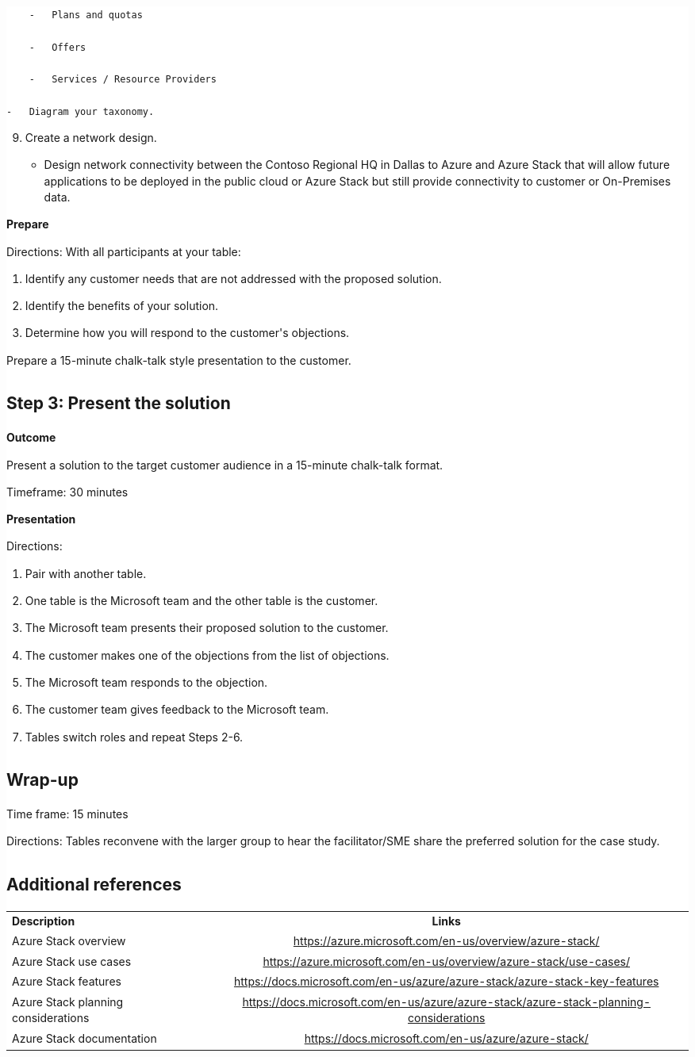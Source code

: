         -   Plans and quotas

        -   Offers

        -   Services / Resource Providers

    -   Diagram your taxonomy.

9.  Create a network design.

    -   Design network connectivity between the Contoso Regional HQ in Dallas to Azure and Azure Stack that will allow future applications to be deployed in the public cloud or Azure Stack but still provide connectivity to customer or On-Premises data.

**Prepare**

Directions: With all participants at your table:

1.  Identify any customer needs that are not addressed with the proposed solution.

2.  Identify the benefits of your solution.

3.  Determine how you will respond to the customer's objections.

Prepare a 15-minute chalk-talk style presentation to the customer.

## Step 3: Present the solution

**Outcome**

Present a solution to the target customer audience in a 15-minute chalk-talk format.

Timeframe: 30 minutes

**Presentation**

Directions:

1.  Pair with another table.

2.  One table is the Microsoft team and the other table is the customer.

3.  The Microsoft team presents their proposed solution to the customer.

4.  The customer makes one of the objections from the list of objections.

5.  The Microsoft team responds to the objection.

6.  The customer team gives feedback to the Microsoft team.

7.  Tables switch roles and repeat Steps 2-6.

##  Wrap-up 

Time frame: 15 minutes

Directions: Tables reconvene with the larger group to hear the facilitator/SME share the preferred solution for the case study.

##  Additional references
|    |            |
|----------|:-------------:|
| **Description** | **Links** |
| Azure Stack overview  | <https://azure.microsoft.com/en-us/overview/azure-stack/> |
| Azure Stack use cases | <https://azure.microsoft.com/en-us/overview/azure-stack/use-cases/> |
| Azure Stack features | <https://docs.microsoft.com/en-us/azure/azure-stack/azure-stack-key-features> |
| Azure Stack planning considerations | <https://docs.microsoft.com/en-us/azure/azure-stack/azure-stack-planning-considerations> |
| Azure Stack documentation | <https://docs.microsoft.com/en-us/azure/azure-stack/> |